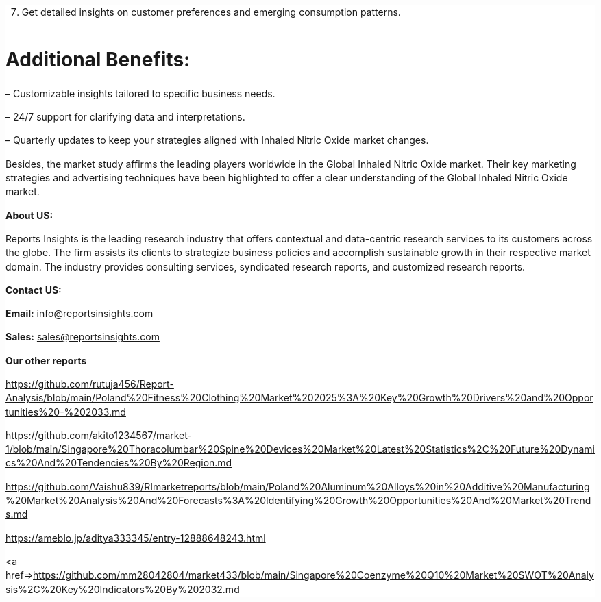 7. Get detailed insights on customer preferences and emerging consumption patterns.

# <strong>Additional Benefits:</strong>

– Customizable insights tailored to specific business needs.

– 24/7 support for clarifying data and interpretations.

– Quarterly updates to keep your strategies aligned with Inhaled Nitric Oxide market changes.

Besides, the market study affirms the leading players worldwide in the Global Inhaled Nitric Oxide market. Their key marketing strategies and advertising techniques have been highlighted to offer a clear understanding of the Global Inhaled Nitric Oxide market.

<strong><strong>About US</strong>:</strong>

Reports Insights is the leading research industry that offers contextual and data-centric research services to its customers across the globe. The firm assists its clients to strategize business policies and accomplish sustainable growth in their respective market domain. The industry provides consulting services, syndicated research reports, and customized research reports.

<strong>Contact US:</strong>

<p class=><b>Email:</b> <a href=mailto:info@reportsinsights.com>info@reportsinsights.com</a></p>
<p class=><b>Sales:</b> <a href=mailto:sales@reportsinsights.com>sales@reportsinsights.com</a></p>

<strong>Our other reports</strong>

<a href=https://github.com/rutuja456/Report-Analysis/blob/main/Poland%20Fitness%20Clothing%20Market%202025%3A%20Key%20Growth%20Drivers%20and%20Opportunities%20-%202033.md>https://github.com/rutuja456/Report-Analysis/blob/main/Poland%20Fitness%20Clothing%20Market%202025%3A%20Key%20Growth%20Drivers%20and%20Opportunities%20-%202033.md</a>

<a href=https://github.com/akito1234567/market-1/blob/main/Singapore%20Thoracolumbar%20Spine%20Devices%20Market%20Latest%20Statistics%2C%20Future%20Dynamics%20And%20Tendencies%20By%20Region.md>https://github.com/akito1234567/market-1/blob/main/Singapore%20Thoracolumbar%20Spine%20Devices%20Market%20Latest%20Statistics%2C%20Future%20Dynamics%20And%20Tendencies%20By%20Region.md</a>

<a href=https://github.com/Vaishu839/RImarketreports/blob/main/Poland%20Aluminum%20Alloys%20in%20Additive%20Manufacturing%20Market%20Analysis%20And%20Forecasts%3A%20Identifying%20Growth%20Opportunities%20And%20Market%20Trends.md>https://github.com/Vaishu839/RImarketreports/blob/main/Poland%20Aluminum%20Alloys%20in%20Additive%20Manufacturing%20Market%20Analysis%20And%20Forecasts%3A%20Identifying%20Growth%20Opportunities%20And%20Market%20Trends.md</a>

<a href=https://ameblo.jp/aditya333345/entry-12888648243.html>https://ameblo.jp/aditya333345/entry-12888648243.html</a>

<a href=>https://github.com/mm28042804/market433/blob/main/Singapore%20Coenzyme%20Q10%20Market%20SWOT%20Analysis%2C%20Key%20Indicators%20By%202032.md</a>
